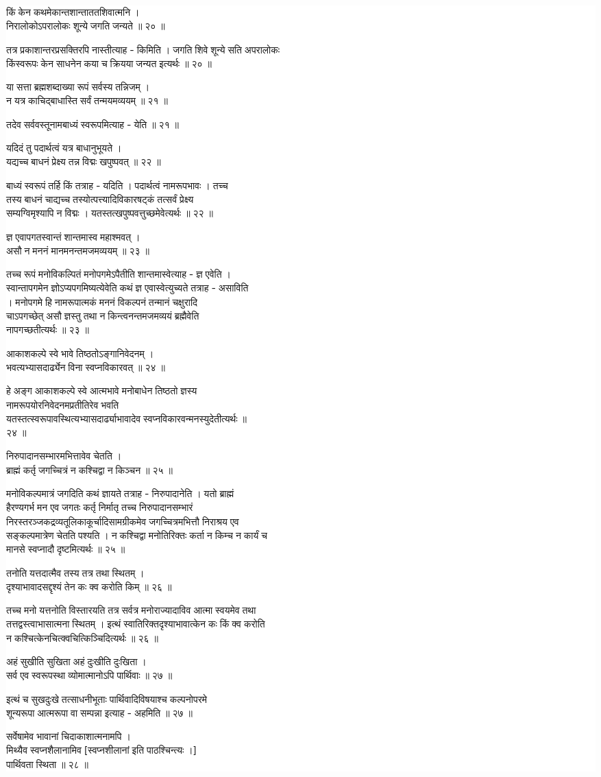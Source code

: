 किं केन कथमेकान्तशान्ताततशिवात्मनि ।  
निरालोकोऽपरालोकः शून्ये जगति जन्यते ॥ २० ॥  
  
तत्र प्रकाशान्तरप्रसक्तिरपि नास्तीत्याह - किमिति । जगति शिवे शून्ये सति अपरालोकः   
किंस्वरूपः केन साधनेन कया च क्रियया जन्यत इत्यर्थः ॥ २० ॥  
  
या सत्ता ब्रह्मशब्दाख्या रूपं सर्वस्य तन्निजम् ।  
न यत्र काचिद्बाधास्ति सर्वं तन्मयमव्ययम् ॥ २१ ॥  
  
तदेव सर्ववस्तूनामबाध्यं स्वरूपमित्याह - येति ॥ २१ ॥  
  
यदिदं तु पदार्थत्वं यत्र बाधानुभूयते ।  
यद्यच्च बाधनं प्रेक्ष्य तन्न विद्मः खपुष्पवत् ॥ २२ ॥  
  
बाध्यं स्वरूपं तर्हि किं तत्राह - यदिति । पदार्थत्वं नामरूपभावः । तच्च   
तस्य बाधनं चाद्यच्च तस्योत्पत्त्यादिविकारषट्कं तत्सर्वं प्रेक्ष्य   
सम्यग्विमृश्यापि न विद्मः । यतस्तत्खपुष्पवत्तुच्छमेवेत्यर्थः ॥ २२ ॥  
  
ज्ञ एवापगतस्वान्तं शान्तमास्व महाश्मवत् ।  
असौ न मननं मानमनन्तमजमव्ययम् ॥ २३ ॥  
  
तच्च रूपं मनोविकल्पितं मनोपगमेऽपैतीति शान्तमास्वेत्याह - ज्ञ एवेति ।   
स्वान्तापगमेन ज्ञोऽप्यपगमिष्यत्येवेति कथं ज्ञ एवास्वेत्युच्यते तत्राह - असाविति   
। मनोपगमे हि नामरूपात्मकं मननं विकल्पनं तन्मानं चक्षुरादि   
चाऽपगच्छेत् असौ ज्ञस्तु तथा न किन्त्वनन्तमजमव्ययं ब्रह्मैवेति   
नापगच्छतीत्यर्थः ॥ २३ ॥  
  
आकाशकल्पे स्वे भावे तिष्ठतोऽङ्गानिवेदनम् ।  
भवत्यभ्यासदार्ढ्येन विना स्वप्नविकारवत् ॥ २४ ॥  
  
हे अङ्ग आकाशकल्पे स्वे आत्मभावे मनोबाधेन तिष्ठतो ज्ञस्य   
नामरूपयोरनिवेदनमप्रतीतिरेव भवति   
यतस्तत्स्वरूपावस्थित्यभ्यासदार्ढ्याभावादेव स्वप्नविकारवन्मनस्युदेतीत्यर्थः ॥   
२४ ॥  
  
निरुपादानसम्भारमभित्तावेव चेतति ।  
ब्राह्मं कर्तृ जगच्चित्रं न कश्चिद्वा न किञ्चन ॥ २५ ॥  
  
मनोविकल्पमात्रं जगदिति कथं ज्ञायते तत्राह - निरुपादानेति । यतो ब्राह्मं   
हैरण्यगर्भ मन एव जगतः कर्तृ निर्मातृ तच्च निरुपादानसम्भारं   
निरस्तरञ्जकद्रव्यतूलिकाकूर्चादिसामग्रीकमेव जगच्चित्रमभित्तौ निराश्रय एव   
सङ्कल्पमात्रेण चेतति पश्यति । न कश्चिद्वा मनोतिरिक्तः कर्ता न किम्च न कार्यं च   
मानसे स्वप्नादौ दृष्टमित्यर्थः ॥ २५ ॥  
  
तनोति यत्तदात्मैव तस्य तत्र तथा स्थितम् ।  
दृश्याभावादसद्दृश्यं तेन कः क्व करोति किम् ॥ २६ ॥  
  
तच्च मनो यत्तनोति विस्तारयति तत्र सर्वत्र मनोराज्यादाविव आत्मा स्वयमेव तथा   
तत्तद्वस्त्वाभासात्मना स्थितम् । इत्थं स्वातिरिक्तदृश्याभावात्केन कः किं क्व करोति   
न कश्चित्केनचित्क्वचित्किञ्चिदित्यर्थः ॥ २६ ॥  
  
अहं सुखीति सुखिता अहं दुःखीति दुःखिता ।  
सर्व एव स्वरूपस्था व्योमात्मानोऽपि पार्थिवाः ॥ २७ ॥  
  
इत्थं च सुखदुःखे तत्साधनीभूताः पार्थिवादिविषयाश्च कल्पनोपरमे   
शून्यरूपा आत्मरूपा वा सम्पन्ना इत्याह - अहमिति ॥ २७ ॥  
  
सर्वेषामेव भावानां चिदाकाशात्मनामपि ।  
मिथ्यैव स्वप्नशैलानामिव [स्वप्नशीलानां इति पाठश्चिन्त्यः ।]   
पार्थिवता स्थिता ॥ २८ ॥  
  